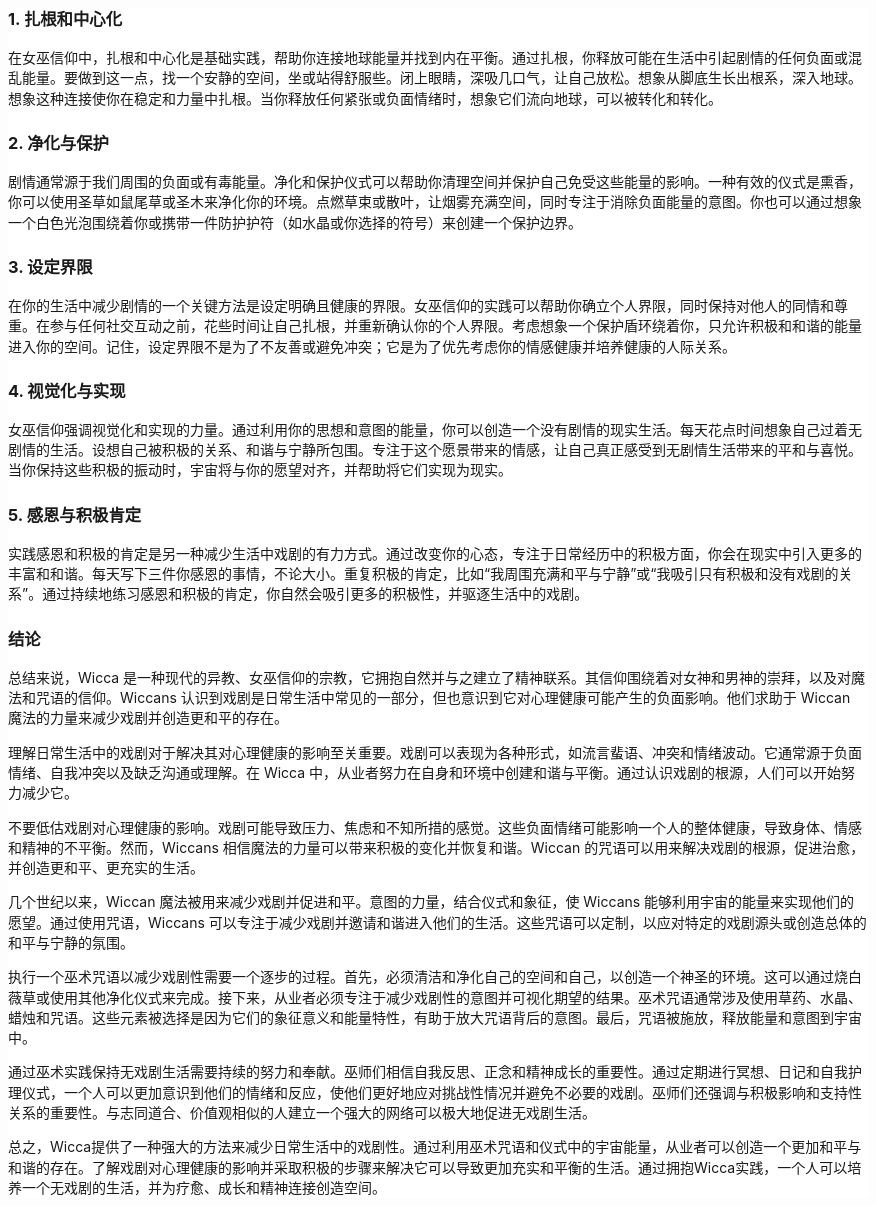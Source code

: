 ### 1\. 扎根和中心化

在女巫信仰中，扎根和中心化是基础实践，帮助你连接地球能量并找到内在平衡。通过扎根，你释放可能在生活中引起剧情的任何负面或混乱能量。要做到这一点，找一个安静的空间，坐或站得舒服些。闭上眼睛，深吸几口气，让自己放松。想象从脚底生长出根系，深入地球。想象这种连接使你在稳定和力量中扎根。当你释放任何紧张或负面情绪时，想象它们流向地球，可以被转化和转化。

### 2\. 净化与保护

剧情通常源于我们周围的负面或有毒能量。净化和保护仪式可以帮助你清理空间并保护自己免受这些能量的影响。一种有效的仪式是熏香，你可以使用圣草如鼠尾草或圣木来净化你的环境。点燃草束或散叶，让烟雾充满空间，同时专注于消除负面能量的意图。你也可以通过想象一个白色光泡围绕着你或携带一件防护护符（如水晶或你选择的符号）来创建一个保护边界。

### 3\. 设定界限

在你的生活中减少剧情的一个关键方法是设定明确且健康的界限。女巫信仰的实践可以帮助你确立个人界限，同时保持对他人的同情和尊重。在参与任何社交互动之前，花些时间让自己扎根，并重新确认你的个人界限。考虑想象一个保护盾环绕着你，只允许积极和和谐的能量进入你的空间。记住，设定界限不是为了不友善或避免冲突；它是为了优先考虑你的情感健康并培养健康的人际关系。

### 4\. 视觉化与实现

女巫信仰强调视觉化和实现的力量。通过利用你的思想和意图的能量，你可以创造一个没有剧情的现实生活。每天花点时间想象自己过着无剧情的生活。设想自己被积极的关系、和谐与宁静所包围。专注于这个愿景带来的情感，让自己真正感受到无剧情生活带来的平和与喜悦。当你保持这些积极的振动时，宇宙将与你的愿望对齐，并帮助将它们实现为现实。

### 5\. 感恩与积极肯定

实践感恩和积极的肯定是另一种减少生活中戏剧的有力方式。通过改变你的心态，专注于日常经历中的积极方面，你会在现实中引入更多的丰富和和谐。每天写下三件你感恩的事情，不论大小。重复积极的肯定，比如“我周围充满和平与宁静”或“我吸引只有积极和没有戏剧的关系”。通过持续地练习感恩和积极的肯定，你自然会吸引更多的积极性，并驱逐生活中的戏剧。

### 结论

总结来说，Wicca 是一种现代的异教、女巫信仰的宗教，它拥抱自然并与之建立了精神联系。其信仰围绕着对女神和男神的崇拜，以及对魔法和咒语的信仰。Wiccans 认识到戏剧是日常生活中常见的一部分，但也意识到它对心理健康可能产生的负面影响。他们求助于 Wiccan 魔法的力量来减少戏剧并创造更和平的存在。

理解日常生活中的戏剧对于解决其对心理健康的影响至关重要。戏剧可以表现为各种形式，如流言蜚语、冲突和情绪波动。它通常源于负面情绪、自我冲突以及缺乏沟通或理解。在 Wicca 中，从业者努力在自身和环境中创建和谐与平衡。通过认识戏剧的根源，人们可以开始努力减少它。

不要低估戏剧对心理健康的影响。戏剧可能导致压力、焦虑和不知所措的感觉。这些负面情绪可能影响一个人的整体健康，导致身体、情感和精神的不平衡。然而，Wiccans 相信魔法的力量可以带来积极的变化并恢复和谐。Wiccan 的咒语可以用来解决戏剧的根源，促进治愈，并创造更和平、更充实的生活。

几个世纪以来，Wiccan 魔法被用来减少戏剧并促进和平。意图的力量，结合仪式和象征，使 Wiccans 能够利用宇宙的能量来实现他们的愿望。通过使用咒语，Wiccans 可以专注于减少戏剧并邀请和谐进入他们的生活。这些咒语可以定制，以应对特定的戏剧源头或创造总体的和平与宁静的氛围。

执行一个巫术咒语以减少戏剧性需要一个逐步的过程。首先，必须清洁和净化自己的空间和自己，以创造一个神圣的环境。这可以通过烧白薇草或使用其他净化仪式来完成。接下来，从业者必须专注于减少戏剧性的意图并可视化期望的结果。巫术咒语通常涉及使用草药、水晶、蜡烛和咒语。这些元素被选择是因为它们的象征意义和能量特性，有助于放大咒语背后的意图。最后，咒语被施放，释放能量和意图到宇宙中。

通过巫术实践保持无戏剧生活需要持续的努力和奉献。巫师们相信自我反思、正念和精神成长的重要性。通过定期进行冥想、日记和自我护理仪式，一个人可以更加意识到他们的情绪和反应，使他们更好地应对挑战性情况并避免不必要的戏剧。巫师们还强调与积极影响和支持性关系的重要性。与志同道合、价值观相似的人建立一个强大的网络可以极大地促进无戏剧生活。

总之，Wicca提供了一种强大的方法来减少日常生活中的戏剧性。通过利用巫术咒语和仪式中的宇宙能量，从业者可以创造一个更加和平与和谐的存在。了解戏剧对心理健康的影响并采取积极的步骤来解决它可以导致更加充实和平衡的生活。通过拥抱Wicca实践，一个人可以培养一个无戏剧的生活，并为疗愈、成长和精神连接创造空间。
